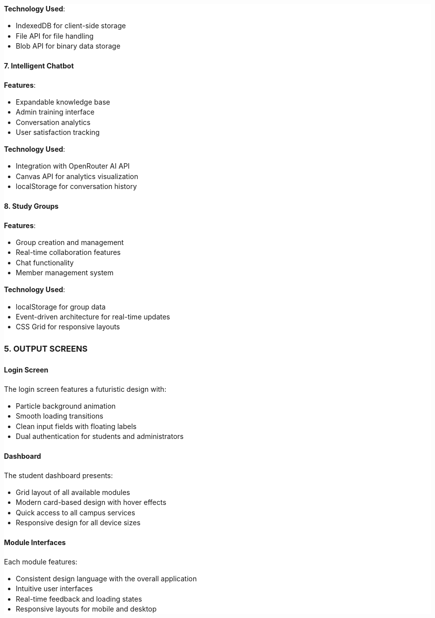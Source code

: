 **Technology Used**:
- IndexedDB for client-side storage
- File API for file handling
- Blob API for binary data storage

#### 7. Intelligent Chatbot
**Features**:
- Expandable knowledge base
- Admin training interface
- Conversation analytics
- User satisfaction tracking

**Technology Used**:
- Integration with OpenRouter AI API
- Canvas API for analytics visualization
- localStorage for conversation history

#### 8. Study Groups
**Features**:
- Group creation and management
- Real-time collaboration features
- Chat functionality
- Member management system

**Technology Used**:
- localStorage for group data
- Event-driven architecture for real-time updates
- CSS Grid for responsive layouts

### 5. OUTPUT SCREENS

#### Login Screen
The login screen features a futuristic design with:
- Particle background animation
- Smooth loading transitions
- Clean input fields with floating labels
- Dual authentication for students and administrators

#### Dashboard
The student dashboard presents:
- Grid layout of all available modules
- Modern card-based design with hover effects
- Quick access to all campus services
- Responsive design for all device sizes

#### Module Interfaces
Each module features:
- Consistent design language with the overall application
- Intuitive user interfaces
- Real-time feedback and loading states
- Responsive layouts for mobile and desktop
